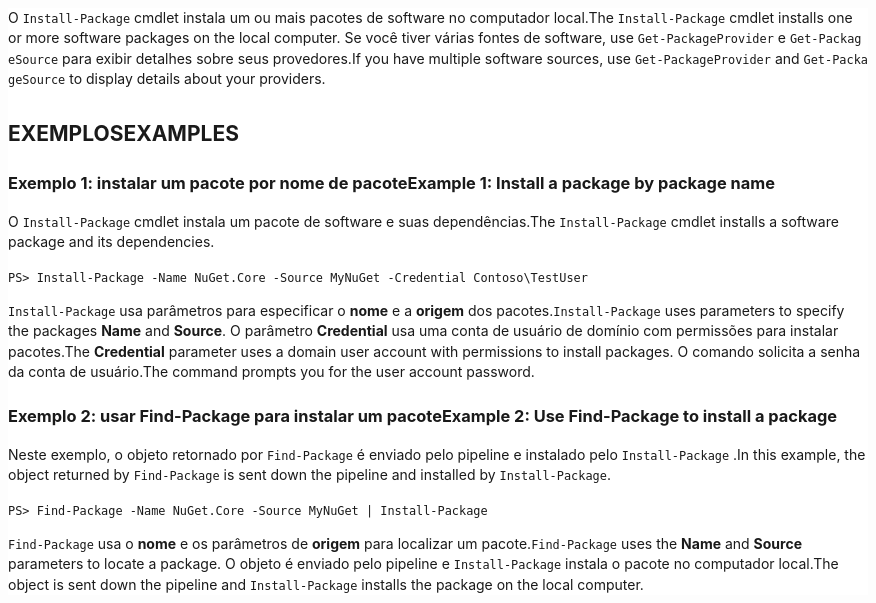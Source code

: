 <span data-ttu-id="ad2eb-114">O `Install-Package` cmdlet instala um ou mais pacotes de software no computador local.</span><span class="sxs-lookup"><span data-stu-id="ad2eb-114">The `Install-Package` cmdlet installs one or more software packages on the local computer.</span></span> <span data-ttu-id="ad2eb-115">Se você tiver várias fontes de software, use `Get-PackageProvider` e `Get-PackageSource` para exibir detalhes sobre seus provedores.</span><span class="sxs-lookup"><span data-stu-id="ad2eb-115">If you have multiple software sources, use `Get-PackageProvider` and `Get-PackageSource` to display details about your providers.</span></span>

## <span data-ttu-id="ad2eb-116">EXEMPLOS</span><span class="sxs-lookup"><span data-stu-id="ad2eb-116">EXAMPLES</span></span>

### <span data-ttu-id="ad2eb-117">Exemplo 1: instalar um pacote por nome de pacote</span><span class="sxs-lookup"><span data-stu-id="ad2eb-117">Example 1: Install a package by package name</span></span>

<span data-ttu-id="ad2eb-118">O `Install-Package` cmdlet instala um pacote de software e suas dependências.</span><span class="sxs-lookup"><span data-stu-id="ad2eb-118">The `Install-Package` cmdlet installs a software package and its dependencies.</span></span>

```
PS> Install-Package -Name NuGet.Core -Source MyNuGet -Credential Contoso\TestUser
```

<span data-ttu-id="ad2eb-119">`Install-Package` usa parâmetros para especificar o **nome** e a **origem** dos pacotes.</span><span class="sxs-lookup"><span data-stu-id="ad2eb-119">`Install-Package` uses parameters to specify the packages **Name** and **Source**.</span></span> <span data-ttu-id="ad2eb-120">O parâmetro **Credential** usa uma conta de usuário de domínio com permissões para instalar pacotes.</span><span class="sxs-lookup"><span data-stu-id="ad2eb-120">The **Credential** parameter uses a domain user account with permissions to install packages.</span></span> <span data-ttu-id="ad2eb-121">O comando solicita a senha da conta de usuário.</span><span class="sxs-lookup"><span data-stu-id="ad2eb-121">The command prompts you for the user account password.</span></span>

### <span data-ttu-id="ad2eb-122">Exemplo 2: usar Find-Package para instalar um pacote</span><span class="sxs-lookup"><span data-stu-id="ad2eb-122">Example 2: Use Find-Package to install a package</span></span>

<span data-ttu-id="ad2eb-123">Neste exemplo, o objeto retornado por `Find-Package` é enviado pelo pipeline e instalado pelo `Install-Package` .</span><span class="sxs-lookup"><span data-stu-id="ad2eb-123">In this example, the object returned by `Find-Package` is sent down the pipeline and installed by `Install-Package`.</span></span>

```
PS> Find-Package -Name NuGet.Core -Source MyNuGet | Install-Package
```

<span data-ttu-id="ad2eb-124">`Find-Package` usa o **nome** e os parâmetros de **origem** para localizar um pacote.</span><span class="sxs-lookup"><span data-stu-id="ad2eb-124">`Find-Package` uses the **Name** and **Source** parameters to locate a package.</span></span> <span data-ttu-id="ad2eb-125">O objeto é enviado pelo pipeline e `Install-Package` instala o pacote no computador local.</span><span class="sxs-lookup"><span data-stu-id="ad2eb-125">The object is sent down the pipeline and `Install-Package` installs the package on the local computer.</span></span>
